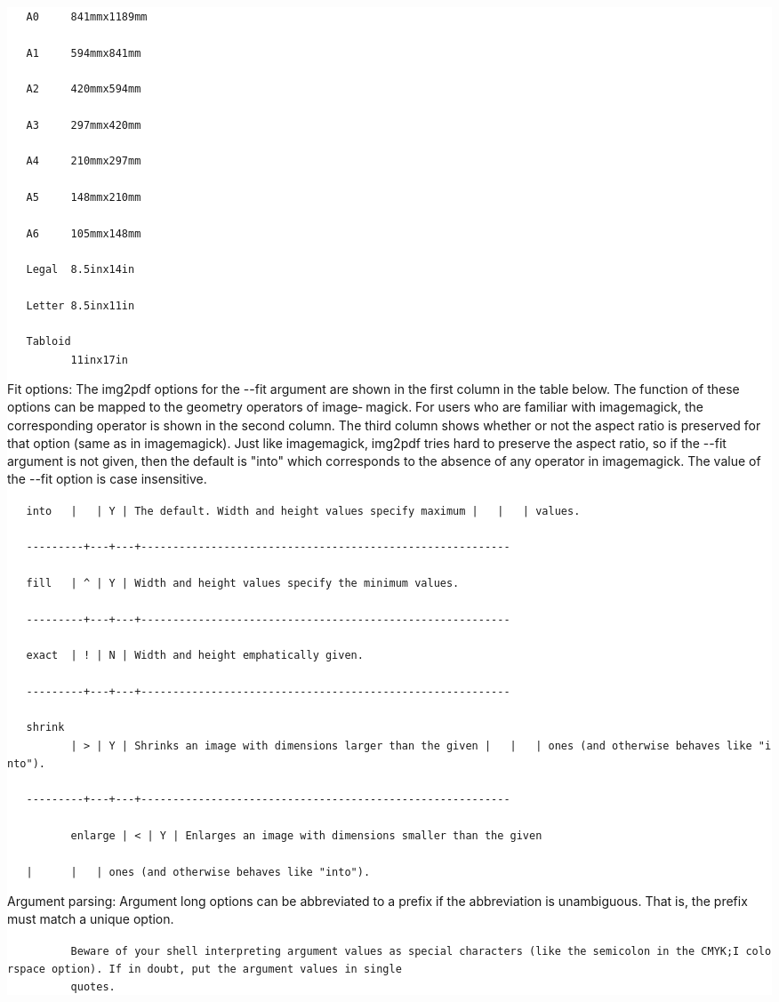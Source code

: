        A0     841mmx1189mm

       A1     594mmx841mm

       A2     420mmx594mm

       A3     297mmx420mm

       A4     210mmx297mm

       A5     148mmx210mm

       A6     105mmx148mm

       Legal  8.5inx14in

       Letter 8.5inx11in

       Tabloid
              11inx17in

   Fit options:
              The img2pdf options for the --fit argument are shown in the first column in the table below. The function of these options can be mapped to the geometry operators of image‐
              magick. For users who are familiar with imagemagick, the corresponding operator is shown in the second column.  The third column shows whether or not the  aspect  ratio  is
              preserved  for that option (same as in imagemagick). Just like imagemagick, img2pdf tries hard to preserve the aspect ratio, so if the --fit argument is not given, then the
              default is "into" which corresponds to the absence of any operator in imagemagick.  The value of the --fit option is case insensitive.

       into   |   | Y | The default. Width and height values specify maximum |   |   | values.

       ---------+---+---+----------------------------------------------------------

       fill   | ^ | Y | Width and height values specify the minimum values.

       ---------+---+---+----------------------------------------------------------

       exact  | ! | N | Width and height emphatically given.

       ---------+---+---+----------------------------------------------------------

       shrink
              | > | Y | Shrinks an image with dimensions larger than the given |   |   | ones (and otherwise behaves like "into").

       ---------+---+---+----------------------------------------------------------

              enlarge | < | Y | Enlarges an image with dimensions smaller than the given

       |      |   | ones (and otherwise behaves like "into").

   Argument parsing:
              Argument long options can be abbreviated to a prefix if the abbreviation is unambiguous. That is, the prefix must match a unique option.

              Beware of your shell interpreting argument values as special characters (like the semicolon in the CMYK;I colorspace option). If in doubt, put the argument values in single
              quotes.
